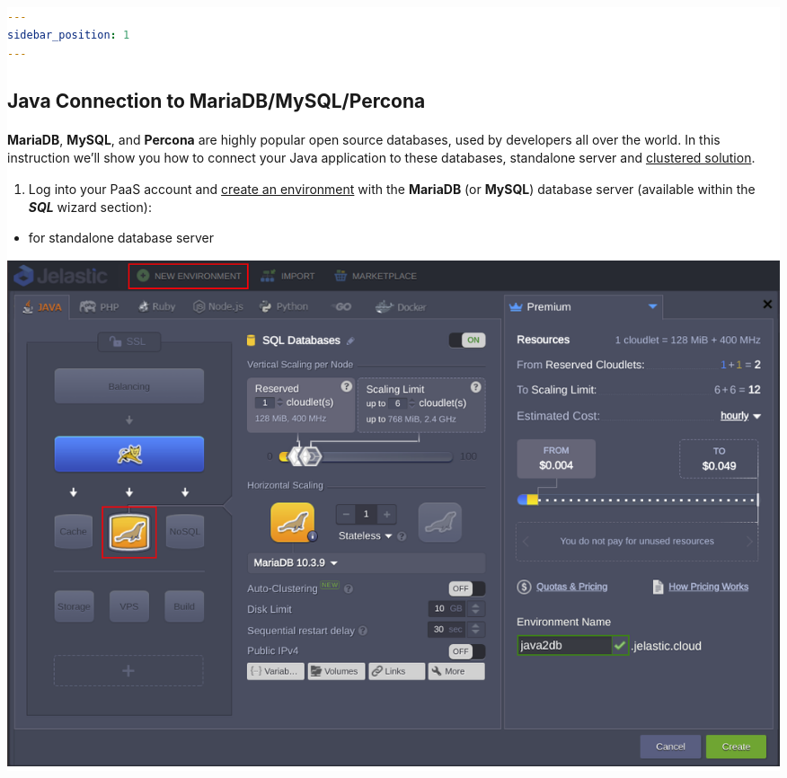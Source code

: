 ```yaml
---
sidebar_position: 1
---
```


## Java Connection to MariaDB/MySQL/Percona

**MariaDB**, **MySQL**, and **Percona** are highly popular open source databases, used by developers all over the world. In this instruction we’ll show you how to connect your Java application to these databases, standalone server and [clustered solution](https://cloudmydc.com/).

1. Log into your PaaS account and [create an environment](/docs/EnvironmentManagement/Setting%20Up%20Environment) with the **MariaDB** (or **MySQL**) database server (available within the **_SQL_** wizard section):

- for standalone database server

<div style={{
    display:'flex',
    justifyContent: 'center',
    margin: '0 0 1rem 0'
}}>

![Locale Dropdown](./img/JavaConnection/01-new-java-environment-with-standalone-database.png)
